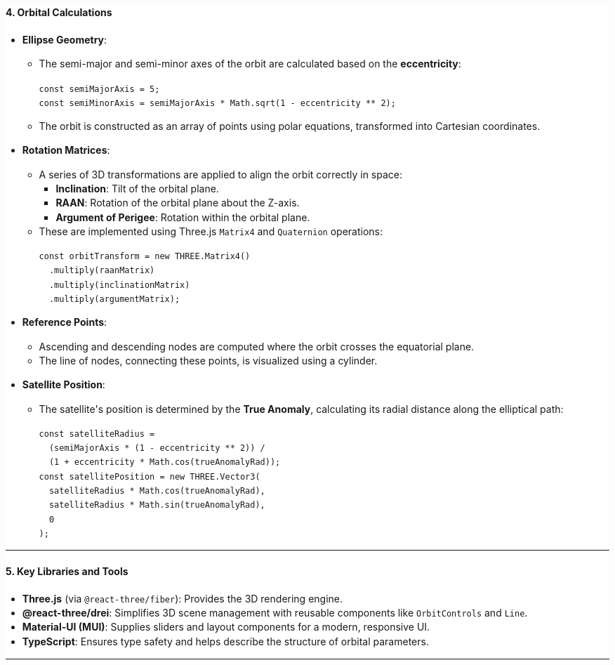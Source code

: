 
#### **4. Orbital Calculations**

- **Ellipse Geometry**:
  - The semi-major and semi-minor axes of the orbit are calculated based on the **eccentricity**:
    ```tsx
    const semiMajorAxis = 5;
    const semiMinorAxis = semiMajorAxis * Math.sqrt(1 - eccentricity ** 2);
    ```
  - The orbit is constructed as an array of points using polar equations, transformed into Cartesian coordinates.

- **Rotation Matrices**:
  - A series of 3D transformations are applied to align the orbit correctly in space:
    - **Inclination**: Tilt of the orbital plane.
    - **RAAN**: Rotation of the orbital plane about the Z-axis.
    - **Argument of Perigee**: Rotation within the orbital plane.
  - These are implemented using Three.js `Matrix4` and `Quaternion` operations:
    ```tsx
    const orbitTransform = new THREE.Matrix4()
      .multiply(raanMatrix)
      .multiply(inclinationMatrix)
      .multiply(argumentMatrix);
    ```

- **Reference Points**:
  - Ascending and descending nodes are computed where the orbit crosses the equatorial plane.
  - The line of nodes, connecting these points, is visualized using a cylinder.

- **Satellite Position**:
  - The satellite's position is determined by the **True Anomaly**, calculating its radial distance along the elliptical path:
    ```tsx
    const satelliteRadius =
      (semiMajorAxis * (1 - eccentricity ** 2)) /
      (1 + eccentricity * Math.cos(trueAnomalyRad));
    const satellitePosition = new THREE.Vector3(
      satelliteRadius * Math.cos(trueAnomalyRad),
      satelliteRadius * Math.sin(trueAnomalyRad),
      0
    );
    ```

---

#### **5. Key Libraries and Tools**

- **Three.js** (via `@react-three/fiber`): Provides the 3D rendering engine.
- **@react-three/drei**: Simplifies 3D scene management with reusable components like `OrbitControls` and `Line`.
- **Material-UI (MUI)**: Supplies sliders and layout components for a modern, responsive UI.
- **TypeScript**: Ensures type safety and helps describe the structure of orbital parameters.

---
